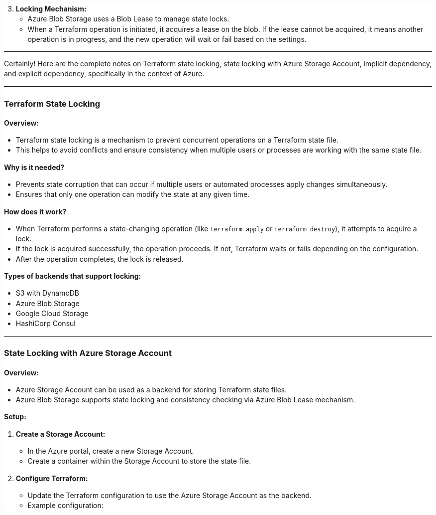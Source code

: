 3. **Locking Mechanism:**
   - Azure Blob Storage uses a Blob Lease to manage state locks.
   - When a Terraform operation is initiated, it acquires a lease on the blob. If the lease cannot be acquired, it means another operation is in progress, and the new operation will wait or fail based on the settings.

---

Certainly! Here are the complete notes on Terraform state locking, state locking with Azure Storage Account, implicit dependency, and explicit dependency, specifically in the context of Azure.

---

### Terraform State Locking

**Overview:**
- Terraform state locking is a mechanism to prevent concurrent operations on a Terraform state file.
- This helps to avoid conflicts and ensure consistency when multiple users or processes are working with the same state file.

**Why is it needed?**
- Prevents state corruption that can occur if multiple users or automated processes apply changes simultaneously.
- Ensures that only one operation can modify the state at any given time.

**How does it work?**
- When Terraform performs a state-changing operation (like `terraform apply` or `terraform destroy`), it attempts to acquire a lock.
- If the lock is acquired successfully, the operation proceeds. If not, Terraform waits or fails depending on the configuration.
- After the operation completes, the lock is released.

**Types of backends that support locking:**
- S3 with DynamoDB
- Azure Blob Storage
- Google Cloud Storage
- HashiCorp Consul

---

### State Locking with Azure Storage Account

**Overview:**
- Azure Storage Account can be used as a backend for storing Terraform state files.
- Azure Blob Storage supports state locking and consistency checking via Azure Blob Lease mechanism.

**Setup:**

1. **Create a Storage Account:**
   - In the Azure portal, create a new Storage Account.
   - Create a container within the Storage Account to store the state file.

2. **Configure Terraform:**
   - Update the Terraform configuration to use the Azure Storage Account as the backend.
   - Example configuration:
